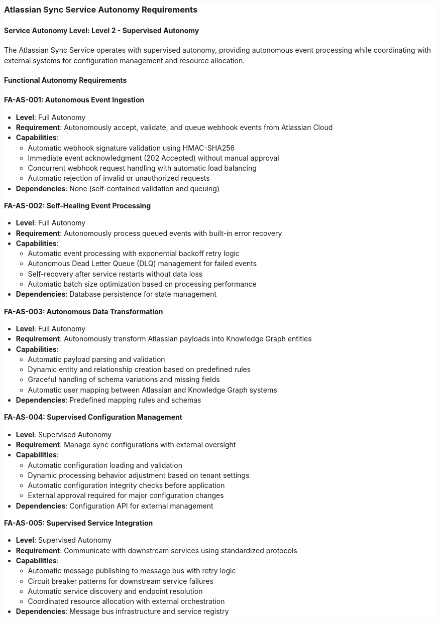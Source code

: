 ### Atlassian Sync Service Autonomy Requirements

#### Service Autonomy Level: **Level 2 - Supervised Autonomy**

The Atlassian Sync Service operates with supervised autonomy, providing autonomous event processing while coordinating with external systems for configuration management and resource allocation.

#### Functional Autonomy Requirements

**FA-AS-001: Autonomous Event Ingestion**
- **Level**: Full Autonomy
- **Requirement**: Autonomously accept, validate, and queue webhook events from Atlassian Cloud
- **Capabilities**:
  - Automatic webhook signature validation using HMAC-SHA256
  - Immediate event acknowledgment (202 Accepted) without manual approval
  - Concurrent webhook request handling with automatic load balancing
  - Automatic rejection of invalid or unauthorized requests
- **Dependencies**: None (self-contained validation and queuing)

**FA-AS-002: Self-Healing Event Processing**
- **Level**: Full Autonomy
- **Requirement**: Autonomously process queued events with built-in error recovery
- **Capabilities**:
  - Automatic event processing with exponential backoff retry logic
  - Autonomous Dead Letter Queue (DLQ) management for failed events
  - Self-recovery after service restarts without data loss
  - Automatic batch size optimization based on processing performance
- **Dependencies**: Database persistence for state management

**FA-AS-003: Autonomous Data Transformation**
- **Level**: Full Autonomy
- **Requirement**: Autonomously transform Atlassian payloads into Knowledge Graph entities
- **Capabilities**:
  - Automatic payload parsing and validation
  - Dynamic entity and relationship creation based on predefined rules
  - Graceful handling of schema variations and missing fields
  - Automatic user mapping between Atlassian and Knowledge Graph systems
- **Dependencies**: Predefined mapping rules and schemas

**FA-AS-004: Supervised Configuration Management**
- **Level**: Supervised Autonomy
- **Requirement**: Manage sync configurations with external oversight
- **Capabilities**:
  - Automatic configuration loading and validation
  - Dynamic processing behavior adjustment based on tenant settings
  - Automatic configuration integrity checks before application
  - External approval required for major configuration changes
- **Dependencies**: Configuration API for external management

**FA-AS-005: Supervised Service Integration**
- **Level**: Supervised Autonomy
- **Requirement**: Communicate with downstream services using standardized protocols
- **Capabilities**:
  - Automatic message publishing to message bus with retry logic
  - Circuit breaker patterns for downstream service failures
  - Automatic service discovery and endpoint resolution
  - Coordinated resource allocation with external orchestration
- **Dependencies**: Message bus infrastructure and service registry
